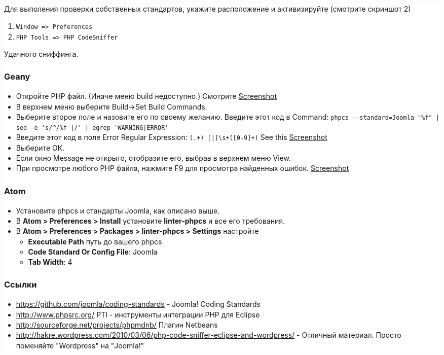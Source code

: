 Для выполения проверки собственных стандартов, укажите расположение и
активизируйте (смотрите скриншот 2)

1.  `Window => Preferences`
2.  `PHP Tools => PHP CodeSniffer`

Удачного сниффинга.

### Geany

- Откройте PHP файл. (Иначе меню build недоступно.) Смотрите <a
  href="http://static.xscreenshot.com/2016/07/13/08/screen_6bc0692cf995702a1e379b39643d0c2d"
  class="external text" target="_blank"
  rel="nofollow noreferrer noopener">Screenshot</a>
- В верхнем меню выберите Build-\>Set Build Commands.
- Выберите второе поле и назовите его по своему желанию. Введите этот
  код в Command:
  `phpcs --standard=Joomla "%f" | sed -e 's/^/%f |/' | egrep 'WARNING|ERROR'`
- Введите этот код в поле Error Regular Expression:
  `(.+) [|]\s+([0-9]+)` See this
  <a href="http://view.xscreenshot.com/ef00820cf7c017ce659c8e9f0b02d3ae"
  class="external text" target="_blank"
  rel="nofollow noreferrer noopener">Screenshot</a>
- Выберите OK.
- Если окно Message не открыто, отобразите его, выбрав в верхнем меню
  View.
- При просмотре любого PHP файла, нажмите F9 для просмотра найденных
  ошибок.
  <a href="http://view.xscreenshot.com/8704b9fd1bda3f841364a0ffa28a54ae"
  class="external text" target="_blank"
  rel="nofollow noreferrer noopener">Screenshot</a>

### Atom

- Установите phpcs и стандарты Joomla, как описано выше.
- В **Atom \> Preferences \> Install** установите **linter-phpcs** и все
  его требования.
- В **Atom \> Preferences \> Packages \> linter-phpcs \> Settings**
  настройте
  - **Executable Path** путь до вашего phpcs
  - **Code Standard Or Config File**: Joomla
  - **Tab Width**: 4

### Ссылки

- <a href="https://github.com/joomla/coding-standards"
  class="external free" target="_blank"
  rel="nofollow noreferrer noopener">https://github.com/joomla/coding-standards</a> -
  Joomla! Coding Standards
- <a href="http://www.phpsrc.org/" class="external free" target="_blank"
  rel="nofollow noreferrer noopener">http://www.phpsrc.org/</a> PTI -
  инструменты интеграции PHP для Eclipse
- <a href="http://sourceforge.net/projects/phpmdnb/" class="external free"
  target="_blank"
  rel="nofollow noreferrer noopener">http://sourceforge.net/projects/phpmdnb/</a>
  Плагин Netbeans
- <a
  href="http://hakre.wordpress.com/2010/03/06/php-code-sniffer-eclipse-and-wordpress/"
  class="external free" target="_blank"
  rel="nofollow noreferrer noopener">http://hakre.wordpress.com/2010/03/06/php-code-sniffer-eclipse-and-wordpress/</a> -
  Отличный материал. Просто поменяйте "Wordpress" на "Joomla!"
